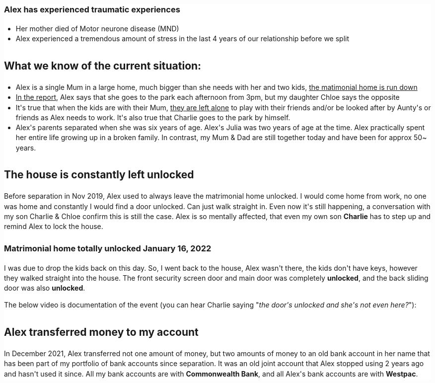 ### Alex has experienced traumatic experiences

- Her mother died of Motor neurone disease (MND)
- Alex experienced a tremendous amount of stress in the last 4 years of our relationship before we split

## What we know of the current situation:

- Alex is a single Mum in a large home, much bigger than she needs with her and two kids, [the matimonial home is run down](/marcseparation/living_conditions/)
- [In the report](/marcseparation/report_contradictions/#alex-says-that-she-goes-to-the-park-each-afternoon-from-3pm), Alex says that she goes to the park each afternoon from 3pm, but my daughter Chloe says the opposite
- It's true that when the kids are with their Mum, [they are left alone](/marcseparation/alex_parenting/#alex-is-never-around) to play with their friends and/or be looked after by Aunty's or friends as Alex needs to work. It's also true that Charlie goes to the park by himself. 
- Alex's parents separated when she was six years of age. Alex's Julia was two years of age at the time. Alex practically spent her entire life growing up in a broken family. In contrast, my Mum & Dad are still together today and have been for approx 50~ years.


## The house is constantly left unlocked

Before separation in Nov 2019, Alex used to always leave the matrimonial home unlocked. I would come home from work, no one was home and constantly I would find a door unlocked. Can just walk straight in. Even now it's still happening, a conversation with my son Charlie & Chloe confirm this is still the case. Alex is so mentally affected, that even my own son **Charlie** has to step up and remind Alex to lock the house.

<audio src="../audio/Alex_not_locking_the_house.mp3" type="audio/mpeg" controls>
  I'm sorry. You're browser doesn't support HTML5 <code>audio</code>.
</audio>

### Matrimonial home totally unlocked January 16, 2022

I was due to drop the kids back on this day. So, I went back to the house, Alex wasn't there, the kids don't have keys, however they walked straight into the house. The front security screen door and main door was completely **unlocked**, and the back sliding door was also **unlocked**.

The below video is documentation of the event (you can hear Charlie saying "*the door's unlocked and she's not even here?*"):

<iframe width="420" height="315"
    src="https://www.youtube.com/embed/oS304zLLMuk?playlist=oS304zLLMuk&loop=1&Version=3&autoplay=1&mute=1&showinfo=1&rel=0">
</iframe>

## Alex transferred money to my account

In December 2021, Alex transferred not one amount of money, but two amounts of money to an old bank account in her name that has been part of my portfolio of bank accounts since separation. It was an old joint account that Alex stopped using 2 years ago and hasn't used it since. All my bank accounts are with **Commonwealth Bank**, and all Alex's bank accounts are with **Westpac**. 
